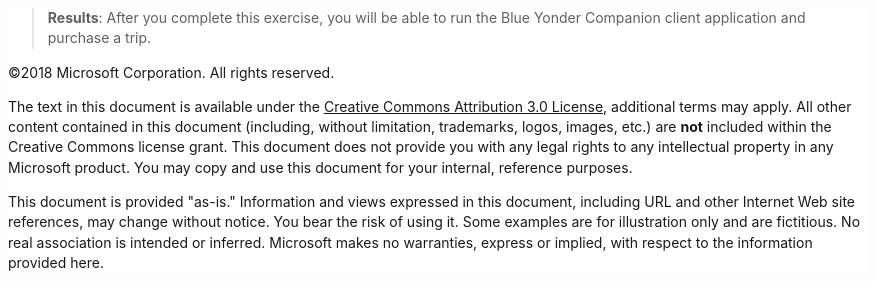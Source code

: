 >**Results**: After you complete this exercise, you will be able to run the Blue Yonder Companion client application and purchase a trip.

©2018 Microsoft Corporation. All rights reserved.

The text in this document is available under the  [Creative Commons Attribution 3.0 License](https://creativecommons.org/licenses/by/3.0/legalcode), additional terms may apply. All other content contained in this document (including, without limitation, trademarks, logos, images, etc.) are  **not**  included within the Creative Commons license grant. This document does not provide you with any legal rights to any intellectual property in any Microsoft product. You may copy and use this document for your internal, reference purposes.

This document is provided &quot;as-is.&quot; Information and views expressed in this document, including URL and other Internet Web site references, may change without notice. You bear the risk of using it. Some examples are for illustration only and are fictitious. No real association is intended or inferred. Microsoft makes no warranties, express or implied, with respect to the information provided here.
